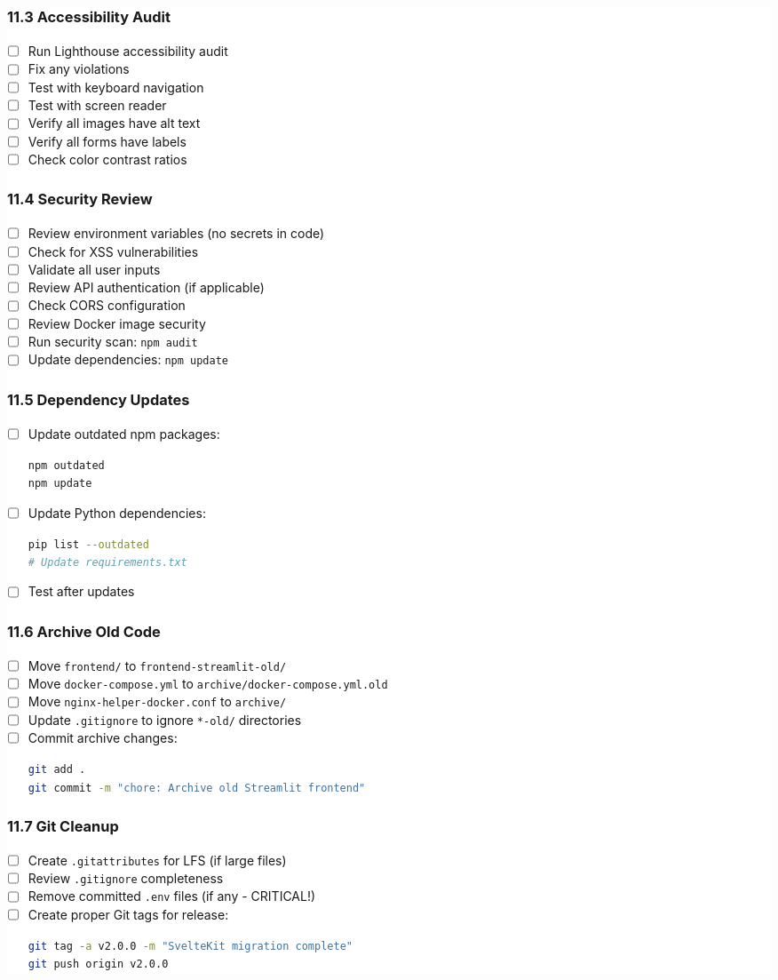 ### 11.3 Accessibility Audit
- [ ] Run Lighthouse accessibility audit
- [ ] Fix any violations
- [ ] Test with keyboard navigation
- [ ] Test with screen reader
- [ ] Verify all images have alt text
- [ ] Verify all forms have labels
- [ ] Check color contrast ratios

### 11.4 Security Review
- [ ] Review environment variables (no secrets in code)
- [ ] Check for XSS vulnerabilities
- [ ] Validate all user inputs
- [ ] Review API authentication (if applicable)
- [ ] Check CORS configuration
- [ ] Review Docker image security
- [ ] Run security scan: `npm audit`
- [ ] Update dependencies: `npm update`

### 11.5 Dependency Updates
- [ ] Update outdated npm packages:
  ```bash
  npm outdated
  npm update
  ```
- [ ] Update Python dependencies:
  ```bash
  pip list --outdated
  # Update requirements.txt
  ```
- [ ] Test after updates

### 11.6 Archive Old Code
- [ ] Move `frontend/` to `frontend-streamlit-old/`
- [ ] Move `docker-compose.yml` to `archive/docker-compose.yml.old`
- [ ] Move `nginx-helper-docker.conf` to `archive/`
- [ ] Update `.gitignore` to ignore `*-old/` directories
- [ ] Commit archive changes:
  ```bash
  git add .
  git commit -m "chore: Archive old Streamlit frontend"
  ```

### 11.7 Git Cleanup
- [ ] Create `.gitattributes` for LFS (if large files)
- [ ] Review `.gitignore` completeness
- [ ] Remove committed `.env` files (if any - CRITICAL!)
- [ ] Create proper Git tags for release:
  ```bash
  git tag -a v2.0.0 -m "SvelteKit migration complete"
  git push origin v2.0.0
  ```
